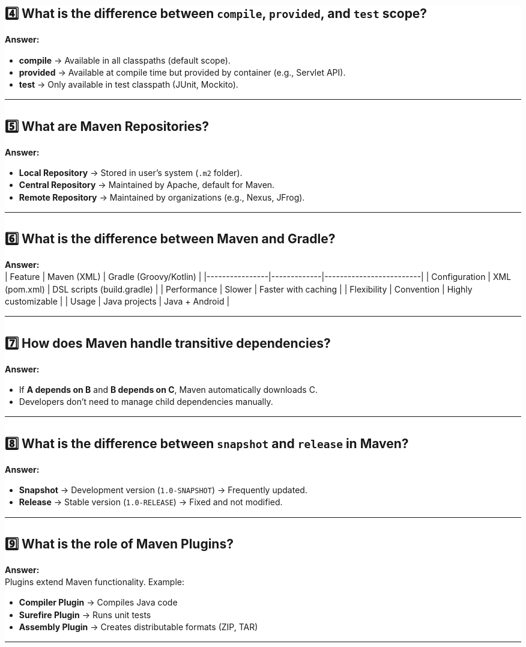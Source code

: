 
## 4️⃣ What is the difference between `compile`, `provided`, and `test` scope?
**Answer:**  
- **compile** → Available in all classpaths (default scope).  
- **provided** → Available at compile time but provided by container (e.g., Servlet API).  
- **test** → Only available in test classpath (JUnit, Mockito).  

---

## 5️⃣ What are Maven Repositories?
**Answer:**  
- **Local Repository** → Stored in user’s system (`.m2` folder).  
- **Central Repository** → Maintained by Apache, default for Maven.  
- **Remote Repository** → Maintained by organizations (e.g., Nexus, JFrog).  

---

## 6️⃣ What is the difference between Maven and Gradle?
**Answer:**  
| Feature        | Maven (XML) | Gradle (Groovy/Kotlin) |
|----------------|-------------|-------------------------|
| Configuration  | XML (pom.xml) | DSL scripts (build.gradle) |
| Performance    | Slower        | Faster with caching    |
| Flexibility    | Convention    | Highly customizable    |
| Usage          | Java projects | Java + Android         |

---

## 7️⃣ How does Maven handle transitive dependencies?
**Answer:**  
- If **A depends on B** and **B depends on C**, Maven automatically downloads C.  
- Developers don’t need to manage child dependencies manually.  

---

## 8️⃣ What is the difference between `snapshot` and `release` in Maven?
**Answer:**  
- **Snapshot** → Development version (`1.0-SNAPSHOT`) → Frequently updated.  
- **Release** → Stable version (`1.0-RELEASE`) → Fixed and not modified.  

---

## 9️⃣ What is the role of Maven Plugins?
**Answer:**  
Plugins extend Maven functionality. Example:  
- **Compiler Plugin** → Compiles Java code  
- **Surefire Plugin** → Runs unit tests  
- **Assembly Plugin** → Creates distributable formats (ZIP, TAR)  

---
